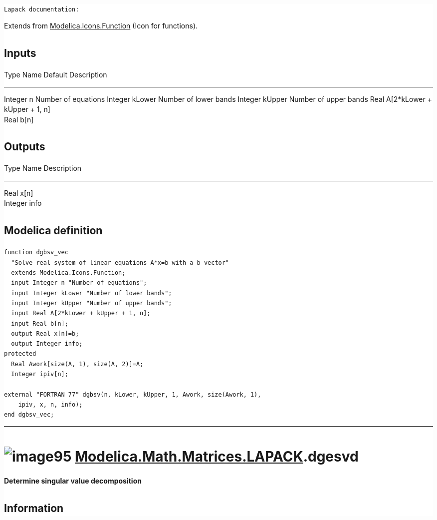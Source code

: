     Lapack documentation:

Extends from
[Modelica.Icons.Function](Modelica_Icons.html#Modelica.Icons.Function)
(Icon for functions).

Inputs
------

  Type       Name                         Default    Description
  ---------- ---------------------------- ---------- ----------------------
  Integer    n                                       Number of equations
  Integer    kLower                                  Number of lower bands
  Integer    kUpper                                  Number of upper bands
  Real       A[2\*kLower + kUpper + 1, n]            
  Real       b[n]                                    

Outputs
-------

  Type         Name      Description
  ------------ --------- ----------------
  Real         x[n]      
  Integer      info      

Modelica definition
-------------------

    function dgbsv_vec 
      "Solve real system of linear equations A*x=b with a b vector"
      extends Modelica.Icons.Function;
      input Integer n "Number of equations";
      input Integer kLower "Number of lower bands";
      input Integer kUpper "Number of upper bands";
      input Real A[2*kLower + kUpper + 1, n];
      input Real b[n];
      output Real x[n]=b;
      output Integer info;
    protected 
      Real Awork[size(A, 1), size(A, 2)]=A;
      Integer ipiv[n];

    external "FORTRAN 77" dgbsv(n, kLower, kUpper, 1, Awork, size(Awork, 1),
        ipiv, x, n, info);
    end dgbsv_vec;

* * * * *

![image95](Modelica.Math.Matrices.LAPACK.dgeevI.png) [Modelica.Math.Matrices.LAPACK](Modelica_Math_Matrices_LAPACK.html#Modelica.Math.Matrices.LAPACK).dgesvd
=============================================================================================================================================================

**Determine singular value decomposition**

Information
-----------
